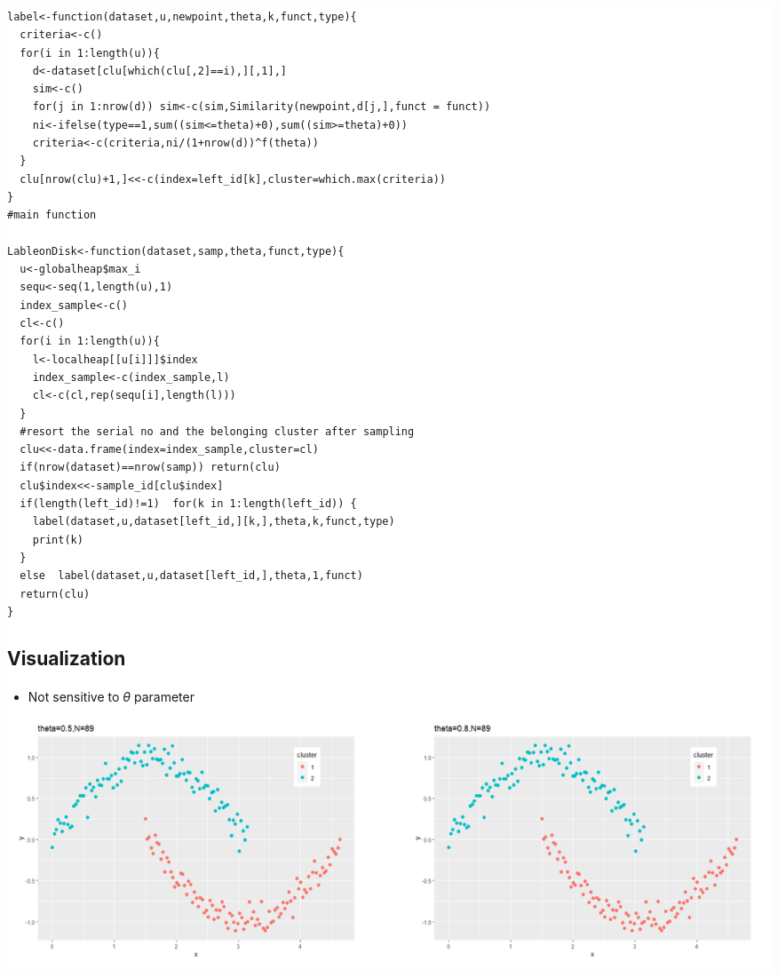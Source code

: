 ```{r}
label<-function(dataset,u,newpoint,theta,k,funct,type){
  criteria<-c()
  for(i in 1:length(u)){
    d<-dataset[clu[which(clu[,2]==i),][,1],]
    sim<-c()
    for(j in 1:nrow(d)) sim<-c(sim,Similarity(newpoint,d[j,],funct = funct))
    ni<-ifelse(type==1,sum((sim<=theta)+0),sum((sim>=theta)+0))
    criteria<-c(criteria,ni/(1+nrow(d))^f(theta))
  }
  clu[nrow(clu)+1,]<<-c(index=left_id[k],cluster=which.max(criteria))
}
#main function

LableonDisk<-function(dataset,samp,theta,funct,type){
  u<-globalheap$max_i
  sequ<-seq(1,length(u),1)
  index_sample<-c()
  cl<-c()
  for(i in 1:length(u)){
    l<-localheap[[u[i]]]$index
    index_sample<-c(index_sample,l)
    cl<-c(cl,rep(sequ[i],length(l)))
  }
  #resort the serial no and the belonging cluster after sampling
  clu<<-data.frame(index=index_sample,cluster=cl)  
  if(nrow(dataset)==nrow(samp)) return(clu)
  clu$index<<-sample_id[clu$index]
  if(length(left_id)!=1)  for(k in 1:length(left_id)) {
    label(dataset,u,dataset[left_id,][k,],theta,k,funct,type)
    print(k)
  }
  else  label(dataset,u,dataset[left_id,],theta,1,funct)
  return(clu)
}
```

## Visualization

- Not sensitive to $\theta$ parameter

![3](./3.png)
